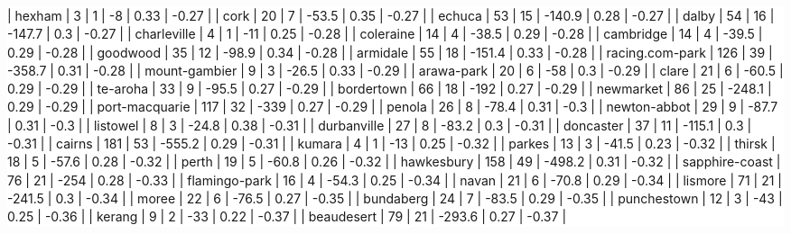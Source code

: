 | hexham                     |      3 |      1 |     -8   | 0.33 | -0.27 |
| cork                       |     20 |      7 |    -53.5 | 0.35 | -0.27 |
| echuca                     |     53 |     15 |   -140.9 | 0.28 | -0.27 |
| dalby                      |     54 |     16 |   -147.7 | 0.3  | -0.27 |
| charleville                |      4 |      1 |    -11   | 0.25 | -0.28 |
| coleraine                  |     14 |      4 |    -38.5 | 0.29 | -0.28 |
| cambridge                  |     14 |      4 |    -39.5 | 0.29 | -0.28 |
| goodwood                   |     35 |     12 |    -98.9 | 0.34 | -0.28 |
| armidale                   |     55 |     18 |   -151.4 | 0.33 | -0.28 |
| racing.com-park            |    126 |     39 |   -358.7 | 0.31 | -0.28 |
| mount-gambier              |      9 |      3 |    -26.5 | 0.33 | -0.29 |
| arawa-park                 |     20 |      6 |    -58   | 0.3  | -0.29 |
| clare                      |     21 |      6 |    -60.5 | 0.29 | -0.29 |
| te-aroha                   |     33 |      9 |    -95.5 | 0.27 | -0.29 |
| bordertown                 |     66 |     18 |   -192   | 0.27 | -0.29 |
| newmarket                  |     86 |     25 |   -248.1 | 0.29 | -0.29 |
| port-macquarie             |    117 |     32 |   -339   | 0.27 | -0.29 |
| penola                     |     26 |      8 |    -78.4 | 0.31 | -0.3  |
| newton-abbot               |     29 |      9 |    -87.7 | 0.31 | -0.3  |
| listowel                   |      8 |      3 |    -24.8 | 0.38 | -0.31 |
| durbanville                |     27 |      8 |    -83.2 | 0.3  | -0.31 |
| doncaster                  |     37 |     11 |   -115.1 | 0.3  | -0.31 |
| cairns                     |    181 |     53 |   -555.2 | 0.29 | -0.31 |
| kumara                     |      4 |      1 |    -13   | 0.25 | -0.32 |
| parkes                     |     13 |      3 |    -41.5 | 0.23 | -0.32 |
| thirsk                     |     18 |      5 |    -57.6 | 0.28 | -0.32 |
| perth                      |     19 |      5 |    -60.8 | 0.26 | -0.32 |
| hawkesbury                 |    158 |     49 |   -498.2 | 0.31 | -0.32 |
| sapphire-coast             |     76 |     21 |   -254   | 0.28 | -0.33 |
| flamingo-park              |     16 |      4 |    -54.3 | 0.25 | -0.34 |
| navan                      |     21 |      6 |    -70.8 | 0.29 | -0.34 |
| lismore                    |     71 |     21 |   -241.5 | 0.3  | -0.34 |
| moree                      |     22 |      6 |    -76.5 | 0.27 | -0.35 |
| bundaberg                  |     24 |      7 |    -83.5 | 0.29 | -0.35 |
| punchestown                |     12 |      3 |    -43   | 0.25 | -0.36 |
| kerang                     |      9 |      2 |    -33   | 0.22 | -0.37 |
| beaudesert                 |     79 |     21 |   -293.6 | 0.27 | -0.37 |